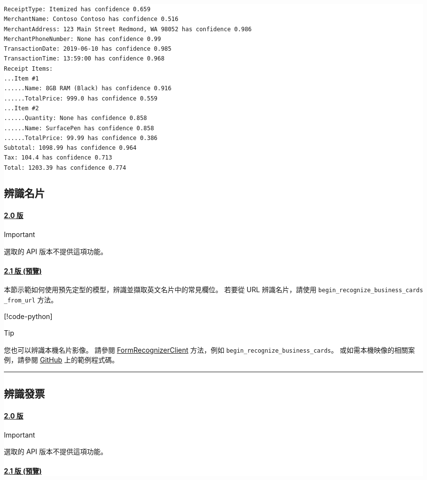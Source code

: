 ```console
ReceiptType: Itemized has confidence 0.659
MerchantName: Contoso Contoso has confidence 0.516
MerchantAddress: 123 Main Street Redmond, WA 98052 has confidence 0.986
MerchantPhoneNumber: None has confidence 0.99
TransactionDate: 2019-06-10 has confidence 0.985
TransactionTime: 13:59:00 has confidence 0.968
Receipt Items:
...Item #1
......Name: 8GB RAM (Black) has confidence 0.916
......TotalPrice: 999.0 has confidence 0.559
...Item #2
......Quantity: None has confidence 0.858
......Name: SurfacePen has confidence 0.858
......TotalPrice: 99.99 has confidence 0.386
Subtotal: 1098.99 has confidence 0.964
Tax: 104.4 has confidence 0.713
Total: 1203.39 has confidence 0.774
```


## <a name="recognize-business-cards"></a>辨識名片

#### <a name="version-20"></a>[2.0 版](#tab/ga)

> [!IMPORTANT]
> 選取的 API 版本不提供這項功能。

#### <a name="version-21-preview"></a>[2.1 版 (預覽)](#tab/preview)

本節示範如何使用預先定型的模型，辨識並擷取英文名片中的常見欄位。 若要從 URL 辨識名片，請使用 `begin_recognize_business_cards_from_url` 方法。 

[!code-python[](~/cognitive-services-quickstart-code/python/FormRecognizer/FormRecognizerQuickstart-preview.py?name=snippet_bc)]

> [!TIP]
> 您也可以辨識本機名片影像。 請參閱 [FormRecognizerClient](/python/api/azure-ai-formrecognizer/azure.ai.formrecognizer.formrecognizerclient?view=azure-python) 方法，例如 `begin_recognize_business_cards`。 或如需本機映像的相關案例，請參閱 [GitHub](https://github.com/Azure/azure-sdk-for-python/tree/master/sdk/formrecognizer/azure-ai-formrecognizer/samples) 上的範例程式碼。

---

## <a name="recognize-invoices"></a>辨識發票

#### <a name="version-20"></a>[2.0 版](#tab/ga)

> [!IMPORTANT]
> 選取的 API 版本不提供這項功能。

#### <a name="version-21-preview"></a>[2.1 版 (預覽)](#tab/preview)
